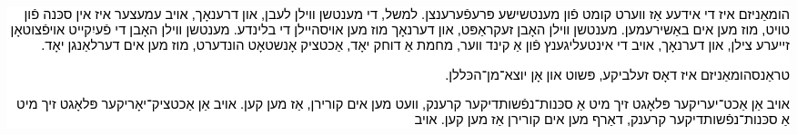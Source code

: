 <html><head><meta content="text/html; charset=UTF-8" http-equiv="content-type"></head><body class="doc-content" style="background-color:#ffffff;padding:72pt 72pt 72pt 72pt;max-width:451.3pt"><p dir="rtl" style="padding:0;margin:0;color:#000000;font-size:11pt;font-family:&quot;Arial&quot;;line-height:1.15;orphans:2;widows:2"><span>&#1492;&#1493;&#1502;&#1488;&#1463;&#1504;&#1497;&#1494;&#1501; &#1488;&#1497;&#1494; &#1491;&#1497; &#1488;&#1497;&#1491;&#1506;&#1506; &#1488;&#1463;&#1494; &#1520;&#1506;&#1512;&#1496; &#1511;&#1493;&#1502;&#1496; &#1508;&#1471;&#1493;&#1503; &#1502;&#1506;&#1504;&#1496;&#1513;&#1497;&#1513;&#1506; &#1508;&#1468;&#1512;&#1506;&#1508;&#1471;&#1506;&#1512;&#1506;&#1504;&#1510;&#1503;. &#1500;&#1502;&#1513;&#1500;, &#1491;&#1497; &#1502;&#1506;&#1504;&#1496;&#1513;&#1503; &#1520;&#1497;&#1500;&#1503; &#1500;&#1506;&#1489;&#1503;, &#1488;&#1493;&#1503; &#1491;&#1512;&#1506;&#1504;&#1488;&#1464;&#1498;, &#1488;&#1521;&#1489; </span><span style="background-color:#ffffff">&#1506;&#1502;&#1506;&#1510;&#1506;&#1512; &#1488;&#1497;&#1494; &#1488;&#1497;&#1503; &#1505;&#1499;&#1468;&#1504;&#1492; &#1508;&#1471;&#1493;&#1503; &#1496;&#1521;&#1496;, &#1502;&#1493;&#1494; &#1502;&#1506;&#1503; &#1488;&#1497;&#1501; &#1489;&#1488;&#1463;&#1513;&#1497;&#1512;&#1506;&#1502;&#1506;&#1503;. &#1502;&#1506;&#1504;&#1496;&#1513;&#1503; &#1520;&#1497;&#1500;&#1503; &#1492;&#1488;&#1464;&#1489;&#1503; </span><span style="background-color:#ffffff">&#1494;&#1506;&#1511;&#1512;&#1488;&#1463;&#1508;&#1468;&#1496;</span><span style="background-color:#ffffff;color:#000000;font-weight:400;text-decoration:none;vertical-align:baseline;font-size:11pt;font-family:&quot;Arial&quot;;font-style:normal">, &#1488;&#1493;&#1503; &#1491;&#1506;&#1512;&#1504;&#1488;&#1464;&#1498; &#1502;&#1493;&#1494; &#1502;&#1506;&#1503; &#1488;&#1521;&#1505;&#1492;&#1522;&#1500;&#1503; &#1491;&#1497; &#1489;&#1500;&#1497;&#1504;&#1491;&#1506;. &#1502;&#1506;&#1504;&#1496;&#1513;&#1503; &#1520;&#1497;&#1500;&#1503; &#1492;&#1488;&#1464;&#1489;&#1503; &#1491;&#1497; &#1508;&#1471;&#1506;&#1497;&#1460;&#1511;&#1522;&#1496; &#1488;&#1521;&#1508;&#1471;&#1510;&#1493;&#1496;&#1488;&#1464;&#1503; &#1494;&#1522;&#1506;&#1512;&#1506; &#1510;&#1497;&#1500;&#1503;, &#1488;&#1493;&#1503; &#1491;&#1506;&#1512;&#1504;&#1488;&#1464;&#1498;, &#1488;&#1521;&#1489; &#1491;&#1497; &#1488;&#1497;&#1504;&#1496;&#1506;&#1500;&#1497;&#1490;&#1506;&#1504;&#1509;&nbsp;&#1508;&#1471;&#1493;&#1503; &#1488;&#1463; &#1511;&#1497;&#1504;&#1491; &#1520;&#1506;&#1512;, &#1502;&#1495;&#1502;&#1514; &#1488;&#1463; &#1491;&#1493;&#1495;&#1511; &#1497;&#1488;&#1464;&#1491;, &#1488;&#1463;&#1499;&#1496;&#1510;&#1497;&#1511; &#1488;&#1464;&#1504;&#1513;&#1496;&#1488;&#1464;&#1496; &#1492;&#1493;&#1504;&#1491;&#1506;&#1512;&#1496;, &#1502;&#1493;&#1494; &#1502;&#1506;&#1503; &#1488;&#1497;&#1501; &#1491;&#1506;&#1512;&#1500;&#1488;&#1463;&#1504;&#1490;&#1503; &#1497;&#1488;&#1464;&#1491;.</span></p><p dir="rtl" style="padding:0;margin:0;color:#000000;font-size:11pt;font-family:&quot;Arial&quot;;line-height:1.15;orphans:2;widows:2"><span style="background-color:#ffffff;color:#000000;font-weight:400;text-decoration:none;vertical-align:baseline;font-size:11pt;font-family:&quot;Arial&quot;;font-style:normal">&nbsp;</span></p><p dir="rtl" style="padding:0;margin:0;color:#000000;font-size:11pt;font-family:&quot;Arial&quot;;line-height:1.15;orphans:2;widows:2"><span style="background-color:#ffffff;color:#000000;font-weight:400;text-decoration:none;vertical-align:baseline;font-size:11pt;font-family:&quot;Arial&quot;;font-style:normal">&#1496;&#1512;&#1488;&#1463;&#1504;&#1505;&#1492;&#1493;&#1502;&#1488;&#1463;&#1504;&#1497;&#1494;&#1501; &#1488;&#1497;&#1494; &#1491;&#1488;&#1464;&#1505; &#1494;&#1506;&#1500;&#1489;&#1497;&#1511;&#1506;, &#1508;&#1468;&#1513;&#1493;&#1496; &#1488;&#1493;&#1503; &#1488;&#1464;&#1503; &#1497;&#1493;&#1510;&#1488;&#1470;&#1502;&#1503;&#1470;&#1492;&#1499;&#1468;&#1500;&#1500;&#1503;. </span></p><p dir="rtl" style="padding:0;margin:0;color:#000000;font-size:11pt;font-family:&quot;Arial&quot;;line-height:1.15;orphans:2;widows:2;height:11pt"><span style="background-color:#ffffff;color:#000000;font-weight:400;text-decoration:none;vertical-align:baseline;font-size:11pt;font-family:&quot;Arial&quot;;font-style:normal"></span></p><p dir="rtl" style="padding:0;margin:0;color:#000000;font-size:11pt;font-family:&quot;Arial&quot;;line-height:1.15;orphans:2;widows:2"><span style="background-color:#ffffff;color:#000000;font-weight:400;text-decoration:none;vertical-align:baseline;font-size:11pt;font-family:&quot;Arial&quot;;font-style:normal">&#1488;&#1521;&#1489; &#1488;&#1463;&#1503;&nbsp;&#1488;&#1463;&#1499;&#1496;&#1470;&#1497;&#1506;&#1512;&#1497;&#1511;&#1506;&#1512; &#1508;&#1468;&#1500;&#1488;&#1464;&#1490;&#1496; &#1494;&#1497;&#1498; &#1502;&#1497;&#1496; &#1488;&#1463;&nbsp;&#1505;&#1499;&#1468;&#1504;&#1493;&#1514;&#1470;&#8288;&#1504;&#1508;&#1471;&#1513;&#1493;&#1514;&#1491;&#1497;&#1511;&#1506;&#1512; &#1511;&#1512;&#1506;&#1504;&#1511;, &#1520;&#1506;&#1496; &#1502;&#1506;&#1503; &#1488;&#1497;&#1501; &#1511;&#1493;&#1512;&#1497;&#1512;&#1503;, &#1488;&#1463;&#1494; &#1502;&#1506;&#1503; &#1511;&#1506;&#1503;. &#1488;&#1521;&#1489; &#1488;&#1463;&#1503;&nbsp;&#1488;&#1463;&#1499;&#1496;&#1510;&#1497;&#1511;&#1470;&#1497;&#1488;&#1464;&#1512;&#1497;&#1511;&#1506;&#1512; &#1508;&#1468;&#1500;&#1488;&#1464;&#1490;&#1496; &#1494;&#1497;&#1498; &#1502;&#1497;&#1496; &#1488;&#1463;&nbsp;&#1505;&#1499;&#1468;&#1504;&#1493;&#1514;&#1470;&#8288;&#1504;&#1508;&#1471;&#1513;&#1493;&#1514;&#1491;&#1497;&#1511;&#1506;&#1512; &#1511;&#1512;&#1506;&#1504;&#1511;, &#1491;&#1488;&#1463;&#1512;&#1507; &#1502;&#1506;&#1503; &#1488;&#1497;&#1501; &#1511;&#1493;&#1512;&#1497;&#1512;&#1503; &#1488;&#1463;&#1494; &#1502;&#1506;&#1503; &#1511;&#1506;&#1503;. &#1488;&#1521;&#1489;